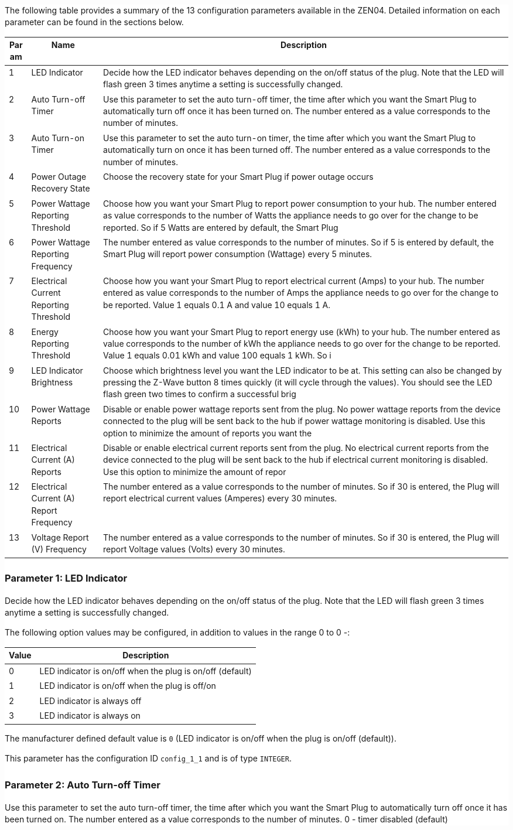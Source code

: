 The following table provides a summary of the 13 configuration parameters available in the ZEN04.
Detailed information on each parameter can be found in the sections below.

| Param | Name  | Description |
|-------|-------|-------------|
| 1 | LED Indicator | Decide how the LED indicator behaves depending on the on/off status of the plug. Note that the LED will flash green 3 times anytime a setting is successfully changed. |
| 2 | Auto Turn-off Timer | Use this parameter to set the auto turn-off timer, the time after which you want the Smart Plug to automatically turn off once it has been turned on. The number entered as a value corresponds to the number of minutes. |
| 3 | Auto Turn-on Timer | Use this parameter to set the auto turn-on timer, the time after which you want the Smart Plug to automatically turn on once it has been turned off. The number entered as a value corresponds to the number of minutes. |
| 4 | Power Outage Recovery State | Choose the recovery state for your Smart Plug if power outage occurs |
| 5 | Power Wattage Reporting Threshold | Choose how you want your Smart Plug to report power consumption to your hub. The number entered as value corresponds to the number of Watts the appliance needs to go over for the change to be reported. So if 5 Watts are entered by default, the Smart Plug |
| 6 | Power Wattage Reporting Frequency | The number entered as value corresponds to the number of minutes. So if 5 is entered by default, the Smart Plug will report power consumption (Wattage) every 5 minutes. |
| 7 | Electrical Current Reporting Threshold | Choose how you want your Smart Plug to report electrical current (Amps) to your hub. The number entered as value corresponds to the number of Amps the appliance needs to go over for the change to be reported. Value 1 equals 0.1 A and value 10 equals 1 A. |
| 8 | Energy Reporting Threshold | Choose how you want your Smart Plug to report energy use (kWh) to your hub. The number entered as value corresponds to the number of kWh the appliance needs to go over for the change to be reported. Value 1 equals 0.01 kWh and value 100 equals 1 kWh. So i |
| 9 | LED Indicator Brightness | Choose which brightness level you want the LED indicator to be at. This setting can also be changed by pressing the Z-Wave button 8 times quickly (it will cycle through the values). You should see the LED flash green two times to confirm a successful brig |
| 10 | Power Wattage Reports | Disable or enable power wattage reports sent from the plug. No power wattage reports from the device connected to the plug will be sent back to the hub if power wattage monitoring is disabled. Use this option to minimize the amount of reports you want the |
| 11 | Electrical Current (A) Reports | Disable or enable electrical current reports sent from the plug. No electrical current reports from the device connected to the plug will be sent back to the hub if electrical current monitoring is disabled. Use this option to minimize the amount of repor |
| 12 | Electrical Current (A) Report Frequency | The number entered as a value corresponds to the number of minutes. So if 30 is entered, the Plug will report electrical current values (Amperes) every 30 minutes. |
| 13 | Voltage Report (V) Frequency | The number entered as a value corresponds to the number of minutes. So if 30 is entered, the Plug will report Voltage values (Volts) every 30 minutes. |

### Parameter 1: LED Indicator

Decide how the LED indicator behaves depending on the on/off status of the plug. Note that the LED will flash green 3 times anytime a setting is successfully changed.

The following option values may be configured, in addition to values in the range 0 to 0 -:

| Value  | Description |
|--------|-------------|
| 0 | LED indicator is on/off when the plug is on/off (default) |
| 1 | LED indicator is on/off when the plug is off/on |
| 2 | LED indicator is always off |
| 3 | LED indicator is always on |

The manufacturer defined default value is ```0``` (LED indicator is on/off when the plug is on/off (default)).

This parameter has the configuration ID ```config_1_1``` and is of type ```INTEGER```.


### Parameter 2: Auto Turn-off Timer

Use this parameter to set the auto turn-off timer, the time after which you want the Smart Plug to automatically turn off once it has been turned on. The number entered as a value corresponds to the number of minutes.
0 - timer disabled (default)
